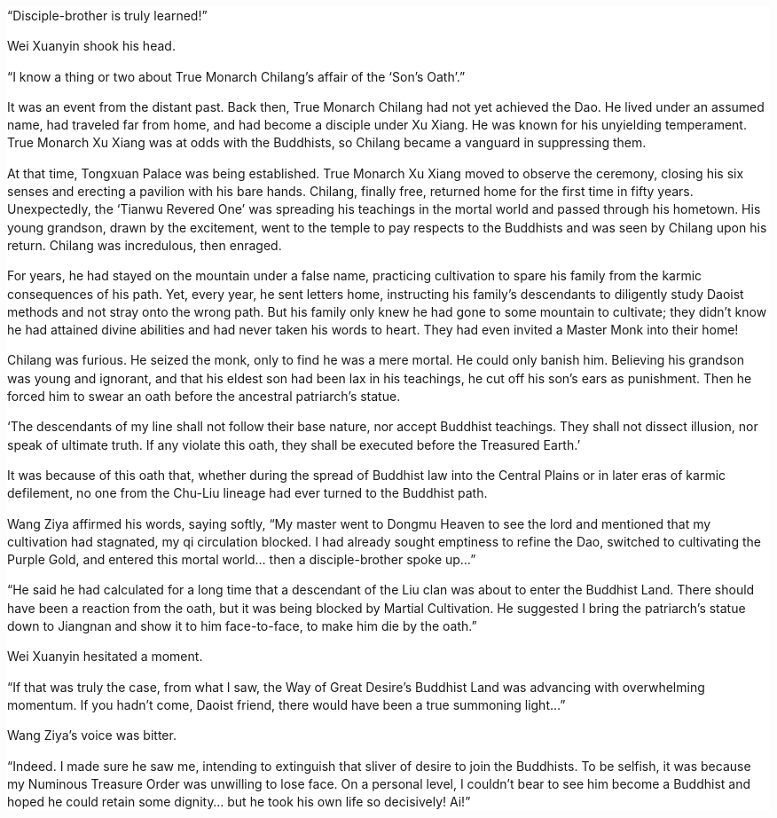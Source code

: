 “Disciple-brother is truly learned!”

Wei Xuanyin shook his head.

“I know a thing or two about True Monarch Chilang’s affair of the ‘Son’s Oath’.”

It was an event from the distant past. Back then, True Monarch Chilang had not yet achieved the Dao. He lived under an assumed name, had traveled far from home, and had become a disciple under Xu Xiang. He was known for his unyielding temperament. True Monarch Xu Xiang was at odds with the Buddhists, so Chilang became a vanguard in suppressing them.

At that time, Tongxuan Palace was being established. True Monarch Xu Xiang moved to observe the ceremony, closing his six senses and erecting a pavilion with his bare hands. Chilang, finally free, returned home for the first time in fifty years. Unexpectedly, the ‘Tianwu Revered One’ was spreading his teachings in the mortal world and passed through his hometown. His young grandson, drawn by the excitement, went to the temple to pay respects to the Buddhists and was seen by Chilang upon his return. Chilang was incredulous, then enraged.

For years, he had stayed on the mountain under a false name, practicing cultivation to spare his family from the karmic consequences of his path. Yet, every year, he sent letters home, instructing his family’s descendants to diligently study Daoist methods and not stray onto the wrong path. But his family only knew he had gone to some mountain to cultivate; they didn’t know he had attained divine abilities and had never taken his words to heart. They had even invited a Master Monk into their home!

Chilang was furious. He seized the monk, only to find he was a mere mortal. He could only banish him. Believing his grandson was young and ignorant, and that his eldest son had been lax in his teachings, he cut off his son’s ears as punishment. Then he forced him to swear an oath before the ancestral patriarch’s statue.

‘The descendants of my line shall not follow their base nature, nor accept Buddhist teachings. They shall not dissect illusion, nor speak of ultimate truth. If any violate this oath, they shall be executed before the Treasured Earth.’

It was because of this oath that, whether during the spread of Buddhist law into the Central Plains or in later eras of karmic defilement, no one from the Chu-Liu lineage had ever turned to the Buddhist path.

Wang Ziya affirmed his words, saying softly, “My master went to Dongmu Heaven to see the lord and mentioned that my cultivation had stagnated, my qi circulation blocked. I had already sought emptiness to refine the Dao, switched to cultivating the Purple Gold, and entered this mortal world… then a disciple-brother spoke up…”

“He said he had calculated for a long time that a descendant of the Liu clan was about to enter the Buddhist Land. There should have been a reaction from the oath, but it was being blocked by Martial Cultivation. He suggested I bring the patriarch’s statue down to Jiangnan and show it to him face-to-face, to make him die by the oath.”

Wei Xuanyin hesitated a moment.

“If that was truly the case, from what I saw, the Way of Great Desire’s Buddhist Land was advancing with overwhelming momentum. If you hadn’t come, Daoist friend, there would have been a true summoning light…”

Wang Ziya’s voice was bitter.

“Indeed. I made sure he saw me, intending to extinguish that sliver of desire to join the Buddhists. To be selfish, it was because my Numinous Treasure Order was unwilling to lose face. On a personal level, I couldn’t bear to see him become a Buddhist and hoped he could retain some dignity… but he took his own life so decisively! Ai!”
